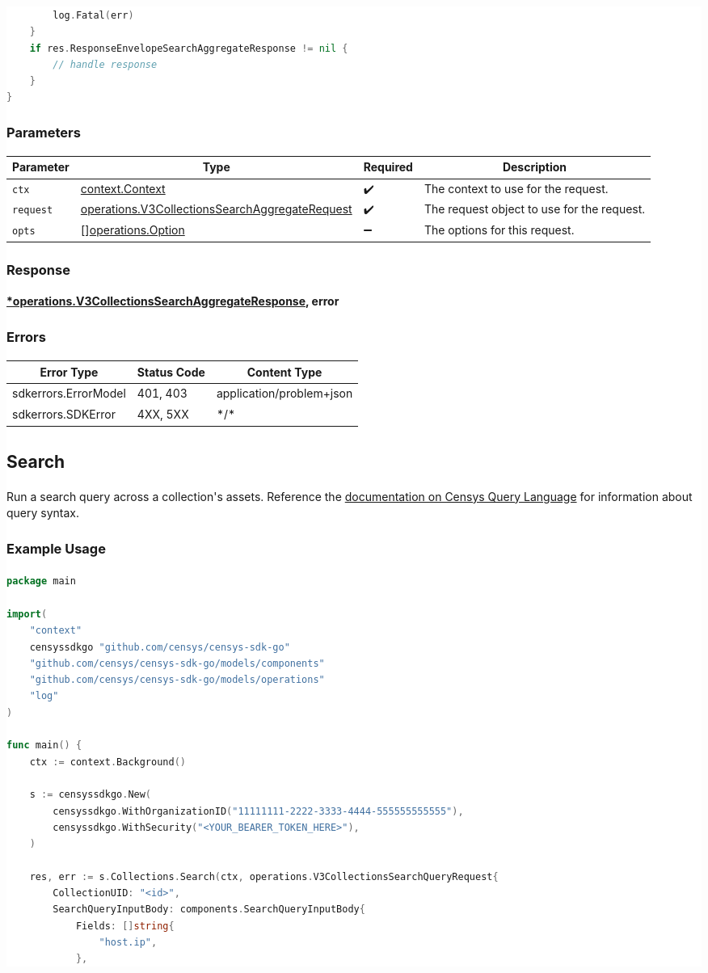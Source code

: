 ```go
        log.Fatal(err)
    }
    if res.ResponseEnvelopeSearchAggregateResponse != nil {
        // handle response
    }
}
```

### Parameters

| Parameter                                                                                                        | Type                                                                                                             | Required                                                                                                         | Description                                                                                                      |
| ---------------------------------------------------------------------------------------------------------------- | ---------------------------------------------------------------------------------------------------------------- | ---------------------------------------------------------------------------------------------------------------- | ---------------------------------------------------------------------------------------------------------------- |
| `ctx`                                                                                                            | [context.Context](https://pkg.go.dev/context#Context)                                                            | :heavy_check_mark:                                                                                               | The context to use for the request.                                                                              |
| `request`                                                                                                        | [operations.V3CollectionsSearchAggregateRequest](../../models/operations/v3collectionssearchaggregaterequest.md) | :heavy_check_mark:                                                                                               | The request object to use for the request.                                                                       |
| `opts`                                                                                                           | [][operations.Option](../../models/operations/option.md)                                                         | :heavy_minus_sign:                                                                                               | The options for this request.                                                                                    |

### Response

**[*operations.V3CollectionsSearchAggregateResponse](../../models/operations/v3collectionssearchaggregateresponse.md), error**

### Errors

| Error Type               | Status Code              | Content Type             |
| ------------------------ | ------------------------ | ------------------------ |
| sdkerrors.ErrorModel     | 401, 403                 | application/problem+json |
| sdkerrors.SDKError       | 4XX, 5XX                 | \*/\*                    |

## Search

Run a search query across a collection's assets. Reference the [documentation on Censys Query Language](https://docs.censys.com/docs/censys-query-language#/) for information about query syntax.

### Example Usage

```go
package main

import(
	"context"
	censyssdkgo "github.com/censys/censys-sdk-go"
	"github.com/censys/censys-sdk-go/models/components"
	"github.com/censys/censys-sdk-go/models/operations"
	"log"
)

func main() {
    ctx := context.Background()

    s := censyssdkgo.New(
        censyssdkgo.WithOrganizationID("11111111-2222-3333-4444-555555555555"),
        censyssdkgo.WithSecurity("<YOUR_BEARER_TOKEN_HERE>"),
    )

    res, err := s.Collections.Search(ctx, operations.V3CollectionsSearchQueryRequest{
        CollectionUID: "<id>",
        SearchQueryInputBody: components.SearchQueryInputBody{
            Fields: []string{
                "host.ip",
            },
```